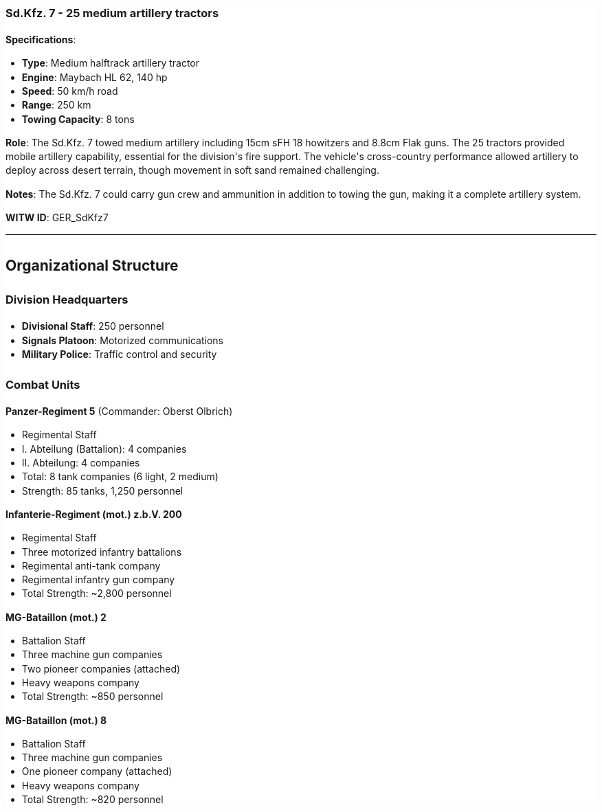 ### Sd.Kfz. 7 - 25 medium artillery tractors

**Specifications**:
- **Type**: Medium halftrack artillery tractor
- **Engine**: Maybach HL 62, 140 hp
- **Speed**: 50 km/h road
- **Range**: 250 km
- **Towing Capacity**: 8 tons

**Role**: The Sd.Kfz. 7 towed medium artillery including 15cm sFH 18 howitzers and 8.8cm Flak guns. The 25 tractors provided mobile artillery capability, essential for the division's fire support. The vehicle's cross-country performance allowed artillery to deploy across desert terrain, though movement in soft sand remained challenging.

**Notes**: The Sd.Kfz. 7 could carry gun crew and ammunition in addition to towing the gun, making it a complete artillery system.

**WITW ID**: GER_SdKfz7

---

## Organizational Structure

### Division Headquarters
- **Divisional Staff**: 250 personnel
- **Signals Platoon**: Motorized communications
- **Military Police**: Traffic control and security

### Combat Units

**Panzer-Regiment 5** (Commander: Oberst Olbrich)
- Regimental Staff
- I. Abteilung (Battalion): 4 companies
- II. Abteilung: 4 companies
- Total: 8 tank companies (6 light, 2 medium)
- Strength: 85 tanks, 1,250 personnel

**Infanterie-Regiment (mot.) z.b.V. 200**
- Regimental Staff
- Three motorized infantry battalions
- Regimental anti-tank company
- Regimental infantry gun company
- Total Strength: ~2,800 personnel

**MG-Bataillon (mot.) 2**
- Battalion Staff
- Three machine gun companies
- Two pioneer companies (attached)
- Heavy weapons company
- Total Strength: ~850 personnel

**MG-Bataillon (mot.) 8**
- Battalion Staff
- Three machine gun companies
- One pioneer company (attached)
- Heavy weapons company
- Total Strength: ~820 personnel
